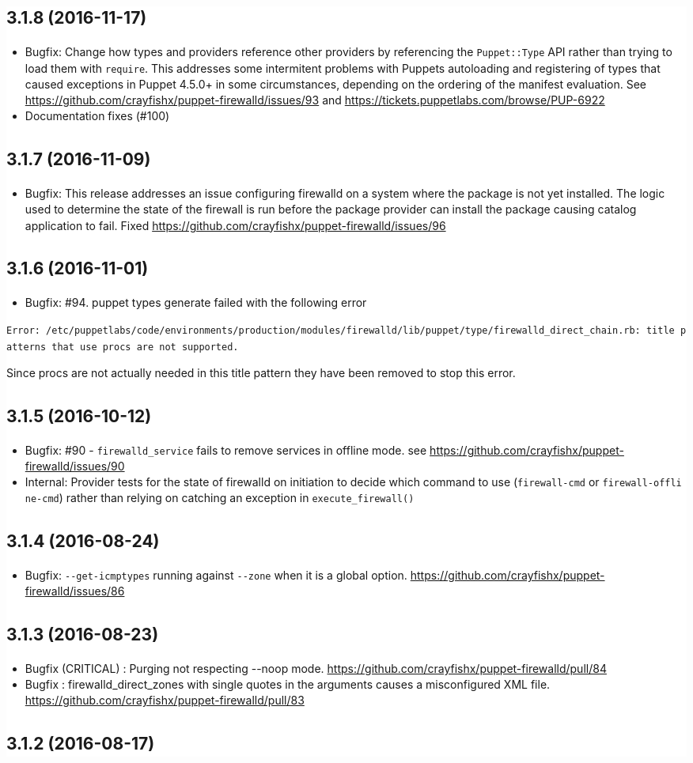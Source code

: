 ## 3.1.8 (2016-11-17)

* Bugfix: Change how types and providers reference other providers by referencing the `Puppet::Type` API rather than trying to load them with `require`.  This addresses some intermitent problems with Puppets autoloading and registering of types that caused exceptions in Puppet 4.5.0+ in some circumstances, depending on the ordering of the manifest evaluation.  See https://github.com/crayfishx/puppet-firewalld/issues/93 and https://tickets.puppetlabs.com/browse/PUP-6922
* Documentation fixes (#100)

## 3.1.7 (2016-11-09)

* Bugfix: This release addresses an issue configuring firewalld on a system where the package is not yet installed.  The logic used to determine the state of the firewall is run before the package provider can install the package causing catalog application to fail. Fixed https://github.com/crayfishx/puppet-firewalld/issues/96

## 3.1.6 (2016-11-01)

* Bugfix: #94.  puppet types generate failed with the following error

```
Error: /etc/puppetlabs/code/environments/production/modules/firewalld/lib/puppet/type/firewalld_direct_chain.rb: title patterns that use procs are not supported.
```

Since procs are not actually needed in this title pattern they have been removed to stop this error.

## 3.1.5 (2016-10-12)

* Bugfix: #90 - `firewalld_service` fails to remove services in offline mode. see https://github.com/crayfishx/puppet-firewalld/issues/90
* Internal: Provider tests for the state of firewalld on initiation to decide which command to use (`firewall-cmd` or `firewall-offline-cmd`) rather than relying on catching an exception in `execute_firewall()`

## 3.1.4 (2016-08-24)

* Bugfix: `--get-icmptypes` running against `--zone` when it is a global option. https://github.com/crayfishx/puppet-firewalld/issues/86

## 3.1.3 (2016-08-23)

* Bugfix (CRITICAL) : Purging not respecting --noop mode. https://github.com/crayfishx/puppet-firewalld/pull/84
* Bugfix : firewalld_direct_zones with single quotes in the arguments causes a misconfigured XML file.  https://github.com/crayfishx/puppet-firewalld/pull/83

## 3.1.2 (2016-08-17)
